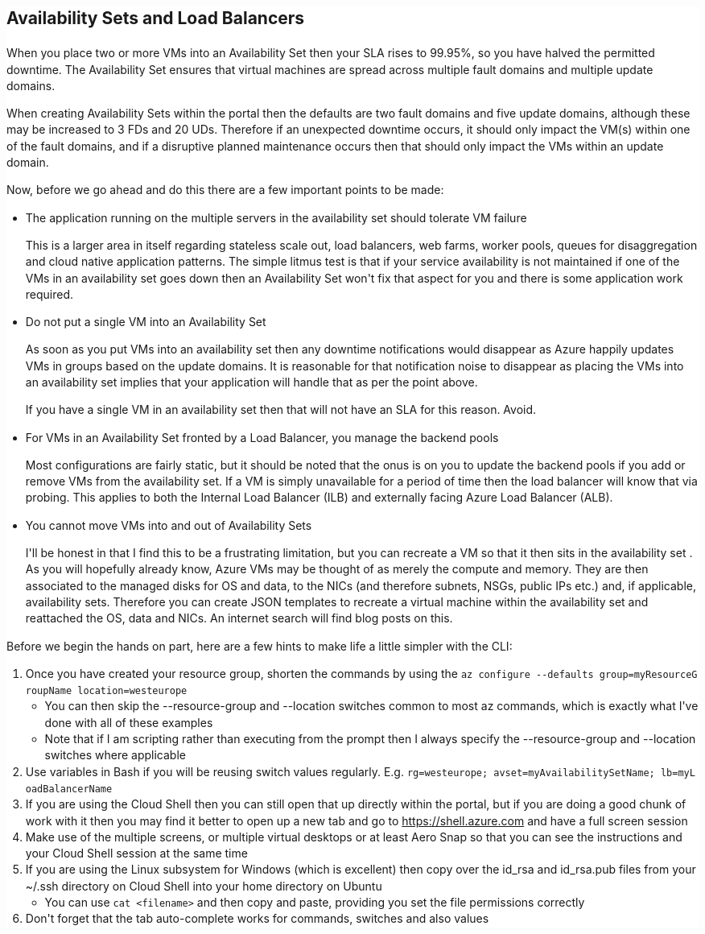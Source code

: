## Availability Sets and Load Balancers

When you place two or more VMs into an Availability Set then your SLA rises to 99.95%, so you have halved the permitted downtime.  The Availability Set ensures that virtual machines are spread across multiple fault domains and multiple update domains.

When creating Availability Sets within the portal then the defaults are two fault domains and five update domains, although these may be increased to 3 FDs and 20 UDs. Therefore if an unexpected downtime occurs, it should only impact the VM(s) within one of the fault domains, and if a disruptive planned maintenance occurs then that should only impact the VMs within an update domain.

Now, before we go ahead and do this there are a few important points to be made:

* The application running on the multiple servers in the availability set should tolerate VM failure

    This is a larger area in itself regarding stateless scale out, load balancers, web farms, worker pools, queues for disaggregation and cloud native application patterns.  The simple litmus test is that if your service availability is not maintained if one of the VMs in an availability set goes down then an Availability Set won't fix that aspect for you and there is some application work required.

* Do not put a single VM into an Availability Set

    As soon as you put VMs into an availability set then any downtime notifications would disappear as Azure happily updates VMs in groups based on the update domains. It is reasonable for that notification noise to disappear as placing the VMs into an availability set implies that your application will handle that as per the point above.

    If you have a single VM in an availability set then that will not have an SLA for this reason.  Avoid.

* For VMs in an Availability Set fronted by a Load Balancer, you manage the backend pools

    Most configurations are fairly static, but it should be noted that the onus is on you to update the backend pools if you add or remove VMs from the availability set.  If a VM is simply unavailable for a period of time then the load balancer will know that via probing.  This applies to both the Internal Load Balancer (ILB) and externally facing Azure Load Balancer (ALB).

* You cannot move VMs into and out of Availability Sets

    I'll be honest in that I find this to be a frustrating limitation, but you can recreate a VM so that it then sits in the availability set . As you will hopefully already know, Azure VMs may be thought of as merely the compute and memory. They are then associated to the managed disks for OS and data, to the NICs (and therefore subnets, NSGs, public IPs etc.) and, if applicable, availability sets. Therefore you can create JSON templates to recreate a virtual machine within the availability set and reattached the OS, data and NICs. An internet search will find blog posts on this.

Before we begin the hands on part, here are a few hints to make life a little simpler with the CLI:

1. Once you have created your resource group, shorten the commands by using the `az configure --defaults group=myResourceGroupName location=westeurope` 
    * You can then skip the --resource-group and --location switches common to most az commands, which is exactly what I've done with all of these examples
    * Note that if I am scripting rather than executing from the prompt then I always specify the --resource-group and --location switches where applicable
1. Use variables in Bash if you will be reusing switch values regularly.  E.g. `rg=westeurope; avset=myAvailabilitySetName; lb=myLoadBalancerName`
1. If you are using the Cloud Shell then you can still open that up directly within the portal, but if you are doing a good chunk of work with it then you may find it better to open up a new tab and go to <https://shell.azure.com> and have a full screen session
1. Make use of the multiple screens, or multiple virtual desktops or at least Aero Snap so that you can see the instructions and your Cloud Shell session at the same time
1. If you are using the Linux subsystem for Windows (which is excellent) then copy over the id_rsa and id_rsa.pub files from your ~/.ssh directory on Cloud Shell into your home directory on Ubuntu
    * You can use `cat <filename>` and then copy and paste, providing you set the file permissions correctly
1. Don't forget that the tab auto-complete works for commands, switches and also values

